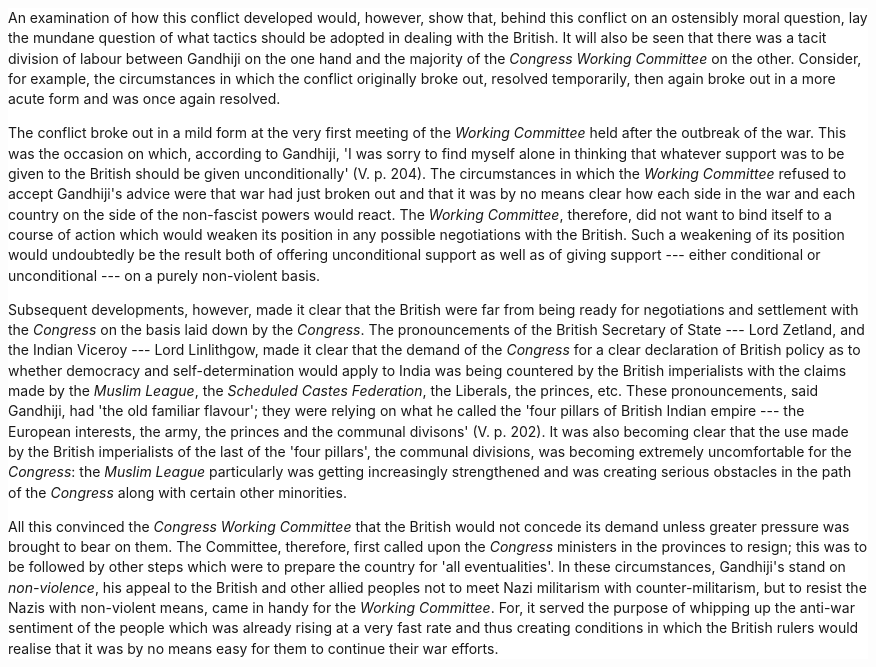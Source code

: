 An examination of how this conflict developed would, however,
show that, behind this conflict on an ostensibly moral
question, lay the mundane question of what tactics should be
adopted in dealing with the British. It will also be seen that
there was a tacit division of labour between Gandhiji on the one
hand and the majority of the _Congress Working Committee_ on
the other. Consider, for example, the circumstances in which
the conflict originally broke out, resolved temporarily, then again
broke out in a more acute form and was once again resolved.

The conflict broke out in a mild form at the very first meeting
of the _Working Committee_ held after the outbreak of the
war. This was the occasion on which, according to Gandhiji,
'I was sorry to find myself alone in thinking that whatever support
was to be given to the British should be given unconditionally'
(V. p. 204). The circumstances in which the _Working
Committee_ refused to accept Gandhiji's advice were that war
had just broken out and that it was by no means clear how each
side in the war and each country on the side of the non-fascist
powers would react. The _Working Committee_, therefore, did
not want to bind itself to a course of action which would weaken
its position in any possible negotiations with the British. Such
a weakening of its position would undoubtedly be the result
both of offering unconditional support as well as of giving support
--- either conditional or unconditional --- on a purely non-violent
basis.

Subsequent developments, however, made it clear that the
British were far from being ready for negotiations and settlement
with the _Congress_ on the basis laid down by the _Congress_.
The pronouncements of the British Secretary of State --- Lord
Zetland, and the Indian Viceroy --- Lord Linlithgow, made it clear
that the demand of the _Congress_ for a clear declaration of British
policy as to whether democracy and self-determination would
apply to India was being countered by the British imperialists
with the claims made by the _Muslim League_, the _Scheduled
Castes Federation_, the Liberals, the princes, etc. These pronouncements,
said Gandhiji, had 'the old familiar flavour'; they
were relying on what he called the 'four pillars of British Indian
empire --- the European interests, the army, the princes and the
communal divisons' (V. p. 202). It was also becoming clear that
the use made by the British imperialists of the last of the 'four
pillars', the communal divisions, was becoming extremely uncomfortable
for the _Congress_: the _Muslim League_ particularly
was getting increasingly strengthened and was creating serious
obstacles in the path of the _Congress_ along with certain other
minorities.

All this convinced the _Congress Working Committee_ that
the British would not concede its demand unless greater pressure
was brought to bear on them. The Committee, therefore, first
called upon the _Congress_ ministers in the provinces to resign;
this was to be followed by other steps which were to prepare
the country for 'all eventualities'. In these circumstances, Gandhiji's
stand on _non-violence_, his appeal to the British and other
allied peoples not to meet Nazi militarism with counter-militarism,
but to resist the Nazis with non-violent means, came in
handy for the _Working Committee_. For, it served the purpose
of whipping up the anti-war sentiment of the people which was
already rising at a very fast rate and thus creating conditions in
which the British rulers would realise that it was by no means
easy for them to continue their war efforts.
